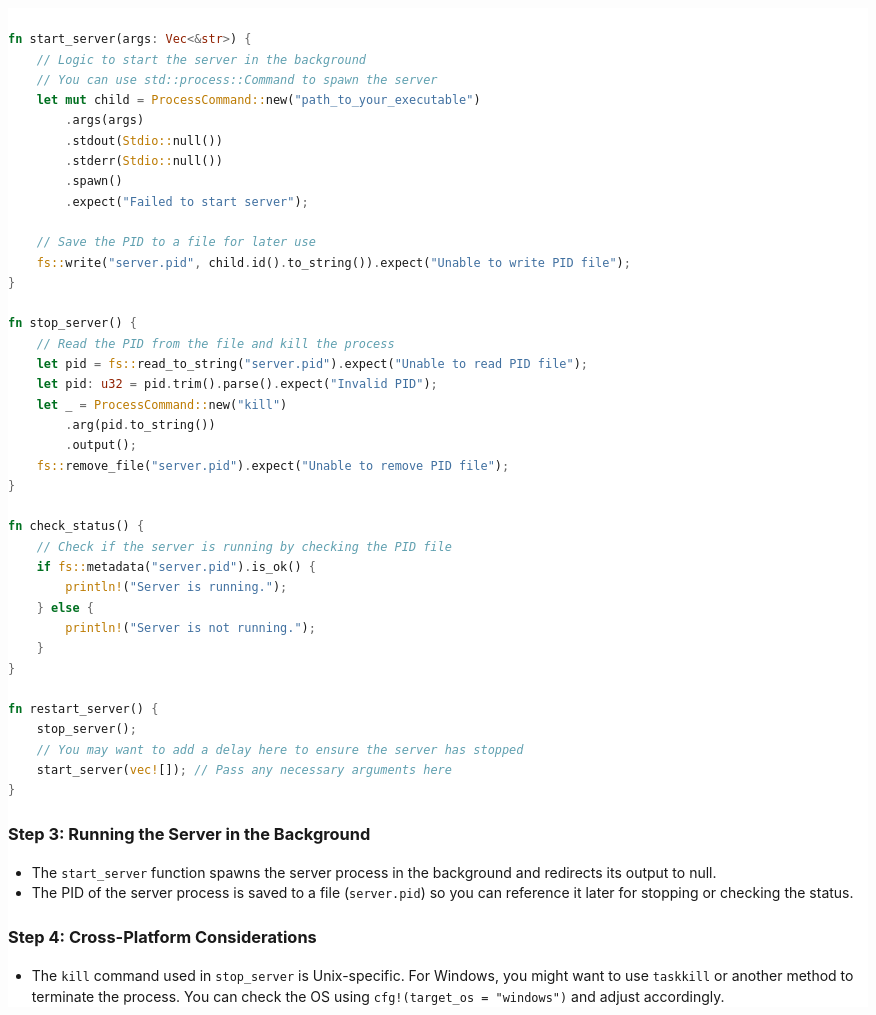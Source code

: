 ```rust

fn start_server(args: Vec<&str>) {
    // Logic to start the server in the background
    // You can use std::process::Command to spawn the server
    let mut child = ProcessCommand::new("path_to_your_executable")
        .args(args)
        .stdout(Stdio::null())
        .stderr(Stdio::null())
        .spawn()
        .expect("Failed to start server");

    // Save the PID to a file for later use
    fs::write("server.pid", child.id().to_string()).expect("Unable to write PID file");
}

fn stop_server() {
    // Read the PID from the file and kill the process
    let pid = fs::read_to_string("server.pid").expect("Unable to read PID file");
    let pid: u32 = pid.trim().parse().expect("Invalid PID");
    let _ = ProcessCommand::new("kill")
        .arg(pid.to_string())
        .output();
    fs::remove_file("server.pid").expect("Unable to remove PID file");
}

fn check_status() {
    // Check if the server is running by checking the PID file
    if fs::metadata("server.pid").is_ok() {
        println!("Server is running.");
    } else {
        println!("Server is not running.");
    }
}

fn restart_server() {
    stop_server();
    // You may want to add a delay here to ensure the server has stopped
    start_server(vec![]); // Pass any necessary arguments here
}
```

### Step 3: Running the Server in the Background

- The `start_server` function spawns the server process in the background and redirects its output to null.
- The PID of the server process is saved to a file (`server.pid`) so you can reference it later for stopping or checking the status.

### Step 4: Cross-Platform Considerations

- The `kill` command used in `stop_server` is Unix-specific. For Windows, you might want to use `taskkill` or another method to terminate the process. You can check the OS using `cfg!(target_os = "windows")` and adjust accordingly.
